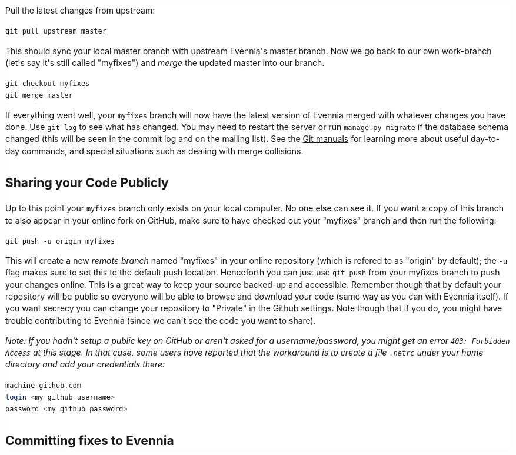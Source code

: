 Pull the latest changes from upstream:

```
git pull upstream master
```

This should sync your local master branch with upstream Evennia's master branch. Now we go back to
our own work-branch (let's say it's still called "myfixes") and _merge_ the updated master into our
branch.

```
git checkout myfixes
git merge master
```

If everything went well, your `myfixes` branch will now have the latest version of Evennia merged
with whatever changes you have done.  Use `git log` to see what has changed. You may need to restart
the server or run `manage.py migrate` if the database schema changed (this will be seen in the
commit log and on the mailing list). See the [Git manuals](http://git-scm.com/documentation) for
learning more about useful day-to-day commands, and special situations such as dealing with merge
collisions.

## Sharing your Code Publicly

Up to this point your `myfixes` branch only exists on your local computer. No one else can see it.
If you want a copy of this branch to also appear in your online fork on GitHub, make sure to have
checked out your "myfixes" branch and then run the following:

```
git push -u origin myfixes
```

This will create a new _remote branch_ named "myfixes" in your online repository (which is refered
to as "origin" by default); the `-u` flag makes sure to set this to the default push location.
Henceforth you can just use `git push` from your myfixes branch to push your changes online. This is
a great way to keep your source backed-up and accessible. Remember though that by default your
repository will be public so everyone will be able to browse and download your code (same way as you
can with Evennia itself). If you want secrecy you can change your repository to "Private" in the
Github settings. Note though that if you do, you might have trouble contributing to Evennia (since
we can't see the code you want to share).

*Note: If you hadn't setup a public key on GitHub or aren't asked for a username/password, you might
get an error `403: Forbidden Access` at this stage. In that case, some users have reported that the
workaround is to create a file `.netrc` under your home directory and add your credentials there:*

```bash
machine github.com
login <my_github_username>
password <my_github_password>
```

## Committing fixes to Evennia
